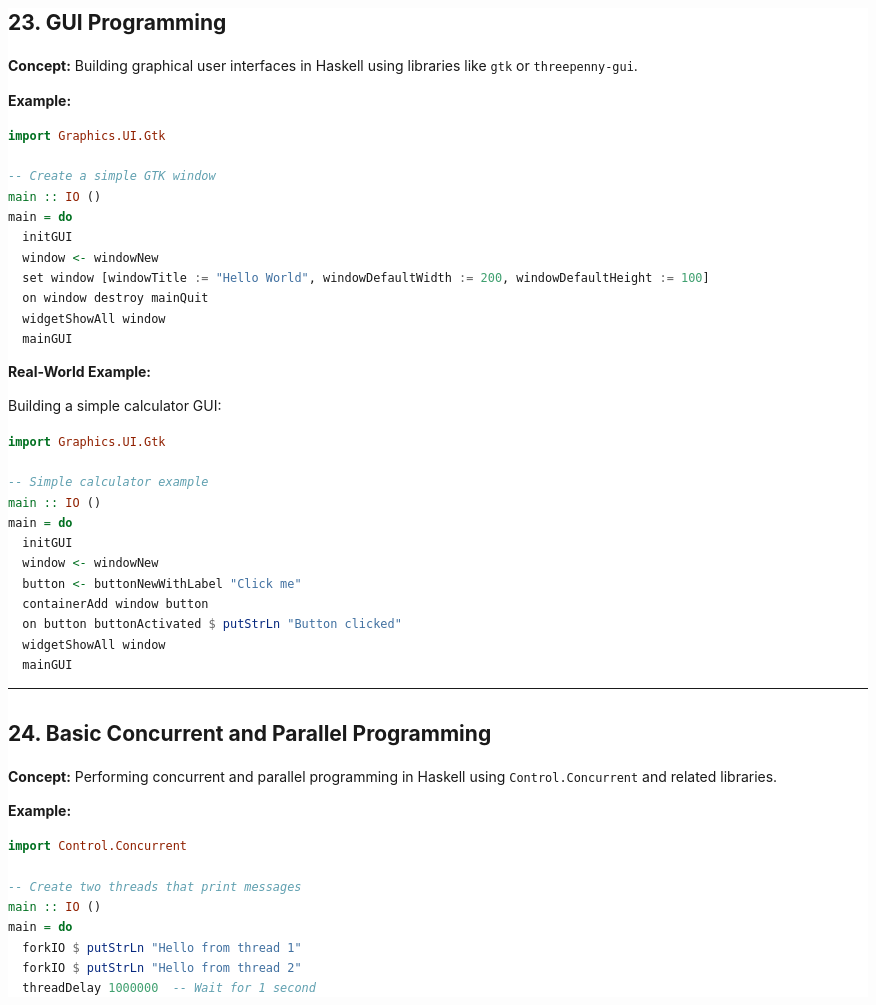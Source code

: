 ## 23. GUI Programming

**Concept:**
Building graphical user interfaces in Haskell using libraries like `gtk` or `threepenny-gui`.

**Example:**

```haskell
import Graphics.UI.Gtk

-- Create a simple GTK window
main :: IO ()
main = do
  initGUI
  window <- windowNew
  set window [windowTitle := "Hello World", windowDefaultWidth := 200, windowDefaultHeight := 100]
  on window destroy mainQuit
  widgetShowAll window
  mainGUI
```

**Real-World Example:**

Building a simple calculator GUI:

```haskell
import Graphics.UI.Gtk

-- Simple calculator example
main :: IO ()
main = do
  initGUI
  window <- windowNew
  button <- buttonNewWithLabel "Click me"
  containerAdd window button
  on button buttonActivated $ putStrLn "Button clicked"
  widgetShowAll window
  mainGUI
```

---

## 24. Basic Concurrent and Parallel Programming

**Concept:**
Performing concurrent and parallel programming in Haskell using `Control.Concurrent` and related libraries.

**Example:**

```haskell
import Control.Concurrent

-- Create two threads that print messages
main :: IO ()
main = do
  forkIO $ putStrLn "Hello from thread 1"
  forkIO $ putStrLn "Hello from thread 2"
  threadDelay 1000000  -- Wait for 1 second
```
